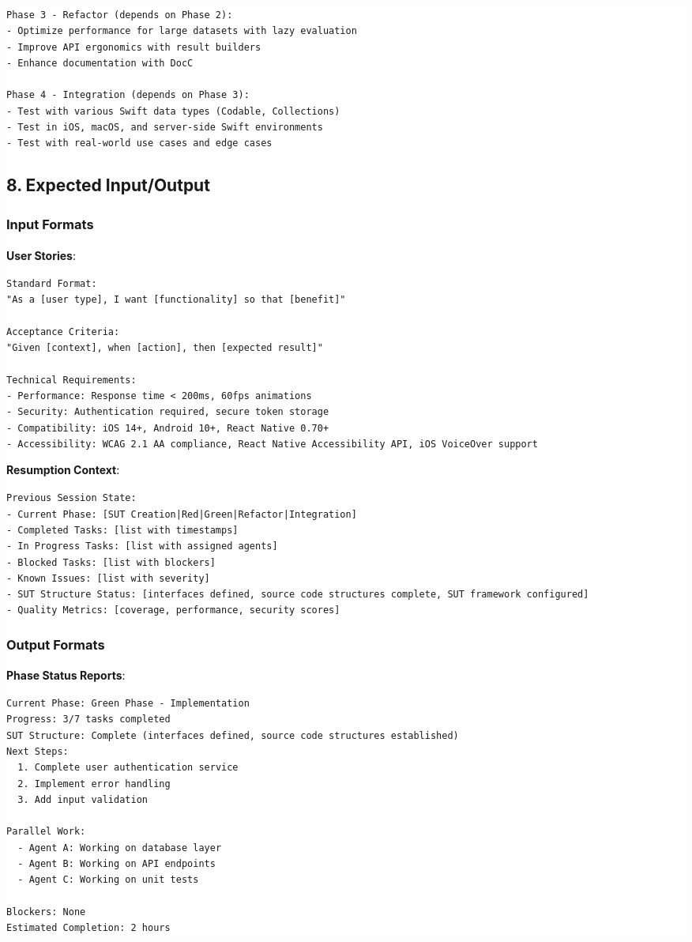 ```
Phase 3 - Refactor (depends on Phase 2):
- Optimize performance for large datasets with lazy evaluation
- Improve API ergonomics with result builders
- Enhance documentation with DocC

Phase 4 - Integration (depends on Phase 3):
- Test with various Swift data types (Codable, Collections)
- Test in iOS, macOS, and server-side Swift environments
- Test with real-world use cases and edge cases
```

## 8. Expected Input/Output

### Input Formats

**User Stories**:
```
Standard Format:
"As a [user type], I want [functionality] so that [benefit]"

Acceptance Criteria:
"Given [context], when [action], then [expected result]"

Technical Requirements:
- Performance: Response time < 200ms, 60fps animations
- Security: Authentication required, secure token storage
- Compatibility: iOS 14+, Android 10+, React Native 0.70+
- Accessibility: WCAG 2.1 AA compliance, React Native Accessibility API, iOS VoiceOver support
```

**Resumption Context**:
```
Previous Session State:
- Current Phase: [SUT Creation|Red|Green|Refactor|Integration]
- Completed Tasks: [list with timestamps]
- In Progress Tasks: [list with assigned agents]
- Blocked Tasks: [list with blockers]
- Known Issues: [list with severity]
- SUT Structure Status: [interfaces defined, source code structures complete, SUT framework configured]
- Quality Metrics: [coverage, performance, security scores]
```

### Output Formats

**Phase Status Reports**:
```
Current Phase: Green Phase - Implementation
Progress: 3/7 tasks completed
SUT Structure: Complete (interfaces defined, source code structures established)
Next Steps: 
  1. Complete user authentication service
  2. Implement error handling
  3. Add input validation

Parallel Work:
  - Agent A: Working on database layer
  - Agent B: Working on API endpoints
  - Agent C: Working on unit tests

Blockers: None
Estimated Completion: 2 hours
```
